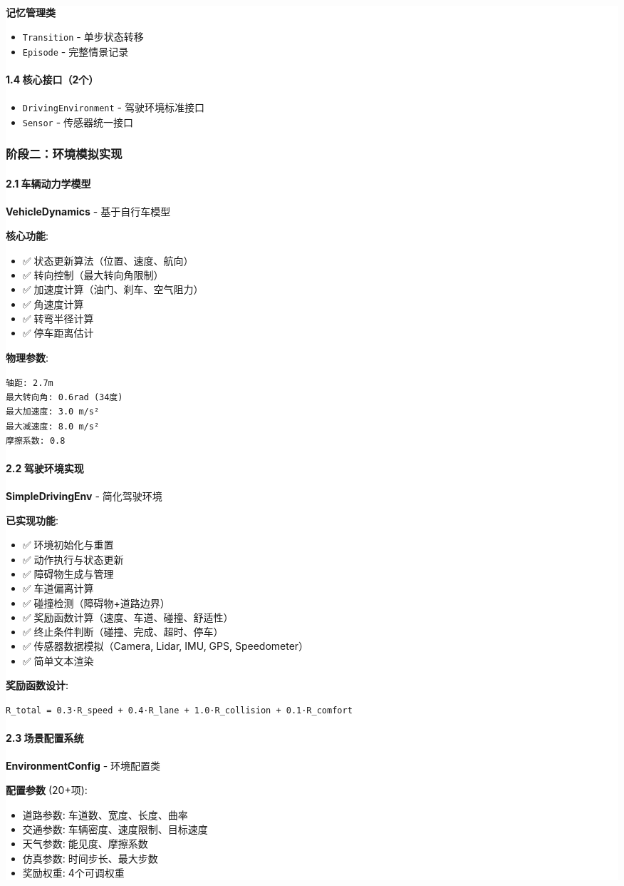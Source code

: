 **记忆管理类**
- `Transition` - 单步状态转移
- `Episode` - 完整情景记录

#### 1.4 核心接口（2个）
- `DrivingEnvironment` - 驾驶环境标准接口
- `Sensor` - 传感器统一接口

### 阶段二：环境模拟实现

#### 2.1 车辆动力学模型
**VehicleDynamics** - 基于自行车模型

**核心功能**:
- ✅ 状态更新算法（位置、速度、航向）
- ✅ 转向控制（最大转向角限制）
- ✅ 加速度计算（油门、刹车、空气阻力）
- ✅ 角速度计算
- ✅ 转弯半径计算
- ✅ 停车距离估计

**物理参数**:
```
轴距: 2.7m
最大转向角: 0.6rad (34度)
最大加速度: 3.0 m/s²
最大减速度: 8.0 m/s²
摩擦系数: 0.8
```

#### 2.2 驾驶环境实现
**SimpleDrivingEnv** - 简化驾驶环境

**已实现功能**:
- ✅ 环境初始化与重置
- ✅ 动作执行与状态更新
- ✅ 障碍物生成与管理
- ✅ 车道偏离计算
- ✅ 碰撞检测（障碍物+道路边界）
- ✅ 奖励函数计算（速度、车道、碰撞、舒适性）
- ✅ 终止条件判断（碰撞、完成、超时、停车）
- ✅ 传感器数据模拟（Camera, Lidar, IMU, GPS, Speedometer）
- ✅ 简单文本渲染

**奖励函数设计**:
```
R_total = 0.3·R_speed + 0.4·R_lane + 1.0·R_collision + 0.1·R_comfort
```

#### 2.3 场景配置系统
**EnvironmentConfig** - 环境配置类

**配置参数** (20+项):
- 道路参数: 车道数、宽度、长度、曲率
- 交通参数: 车辆密度、速度限制、目标速度
- 天气参数: 能见度、摩擦系数
- 仿真参数: 时间步长、最大步数
- 奖励权重: 4个可调权重
